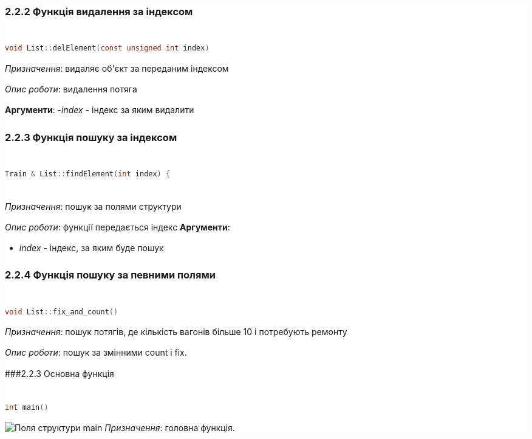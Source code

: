 
### 2.2.2 Функція видалення за індексом

```c

void List::delElement(const unsigned int index)


```

*Призначення*: видаляє об'єкт за переданим індексом


*Опис роботи*: видалення потяга

**Аргументи**: 
-*index* - індекс за яким видалити



### 2.2.3 Функція пошуку за індексом

```c

Train & List::findElement(int index) {



```

*Призначення*: пошук за полями структури


*Опис роботи*: функції передається індекс
**Аргументи**: 
- *index* - індекс, за яким буде пошук


### 2.2.4 Функція пошуку за певними полями

```c

void List::fix_and_count()

```

*Призначення*: пошук потягів, де кількість вагонів більше 10 і потребують ремонту

*Опис роботи*: пошук за змінними count i fix.






###2.2.3 Основна функція

```c

int main()

```
![Поля структури main](assets/1.png)
*Призначення*: головна функція.
